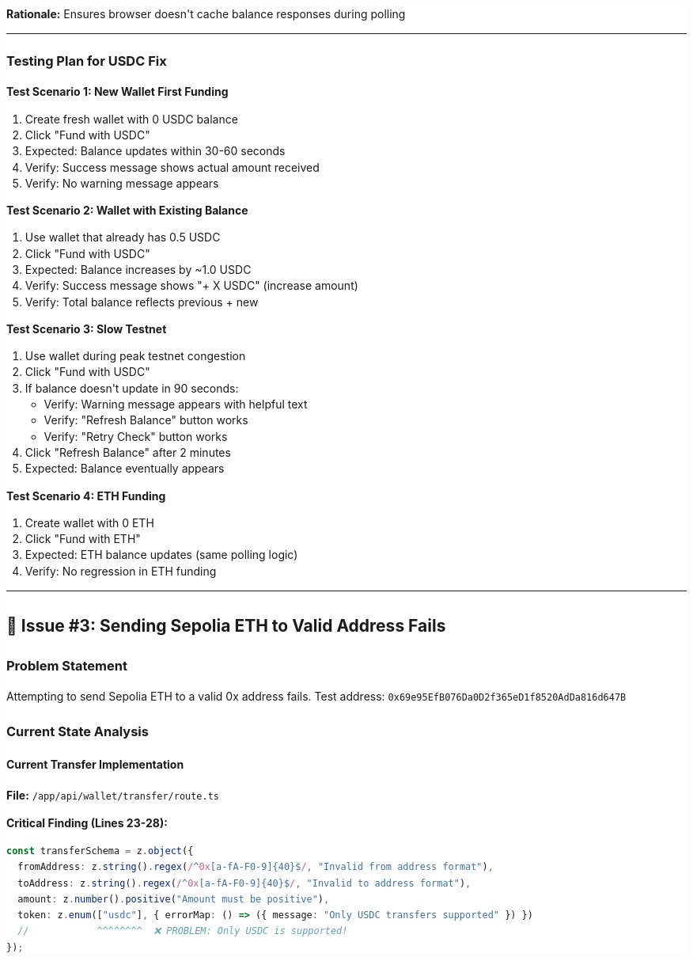 **Rationale:** Ensures browser doesn't cache balance responses during polling

---

### Testing Plan for USDC Fix

**Test Scenario 1: New Wallet First Funding**
1. Create fresh wallet with 0 USDC balance
2. Click "Fund with USDC"
3. Expected: Balance updates within 30-60 seconds
4. Verify: Success message shows actual amount received
5. Verify: No warning message appears

**Test Scenario 2: Wallet with Existing Balance**
1. Use wallet that already has 0.5 USDC
2. Click "Fund with USDC" 
3. Expected: Balance increases by ~1.0 USDC
4. Verify: Success message shows "+ X USDC" (increase amount)
5. Verify: Total balance reflects previous + new

**Test Scenario 3: Slow Testnet**
1. Use wallet during peak testnet congestion
2. Click "Fund with USDC"
3. If balance doesn't update in 90 seconds:
   - Verify: Warning message appears with helpful text
   - Verify: "Refresh Balance" button works
   - Verify: "Retry Check" button works
4. Click "Refresh Balance" after 2 minutes
5. Expected: Balance eventually appears

**Test Scenario 4: ETH Funding**
1. Create wallet with 0 ETH
2. Click "Fund with ETH"
3. Expected: ETH balance updates (same polling logic)
4. Verify: No regression in ETH funding

---

## 🔧 Issue #3: Sending Sepolia ETH to Valid Address Fails

### Problem Statement
Attempting to send Sepolia ETH to a valid 0x address fails. Test address: `0x69e95EfB076Da0D2f365eD1f8520AdDa816d647B`

### Current State Analysis

#### Current Transfer Implementation

**File:** `/app/api/wallet/transfer/route.ts`

**Critical Finding (Lines 23-28):**
```typescript
const transferSchema = z.object({
  fromAddress: z.string().regex(/^0x[a-fA-F0-9]{40}$/, "Invalid from address format"),
  toAddress: z.string().regex(/^0x[a-fA-F0-9]{40}$/, "Invalid to address format"),
  amount: z.number().positive("Amount must be positive"),
  token: z.enum(["usdc"], { errorMap: () => ({ message: "Only USDC transfers supported" }) })
  //            ^^^^^^^^  ❌ PROBLEM: Only USDC is supported!
});
```

